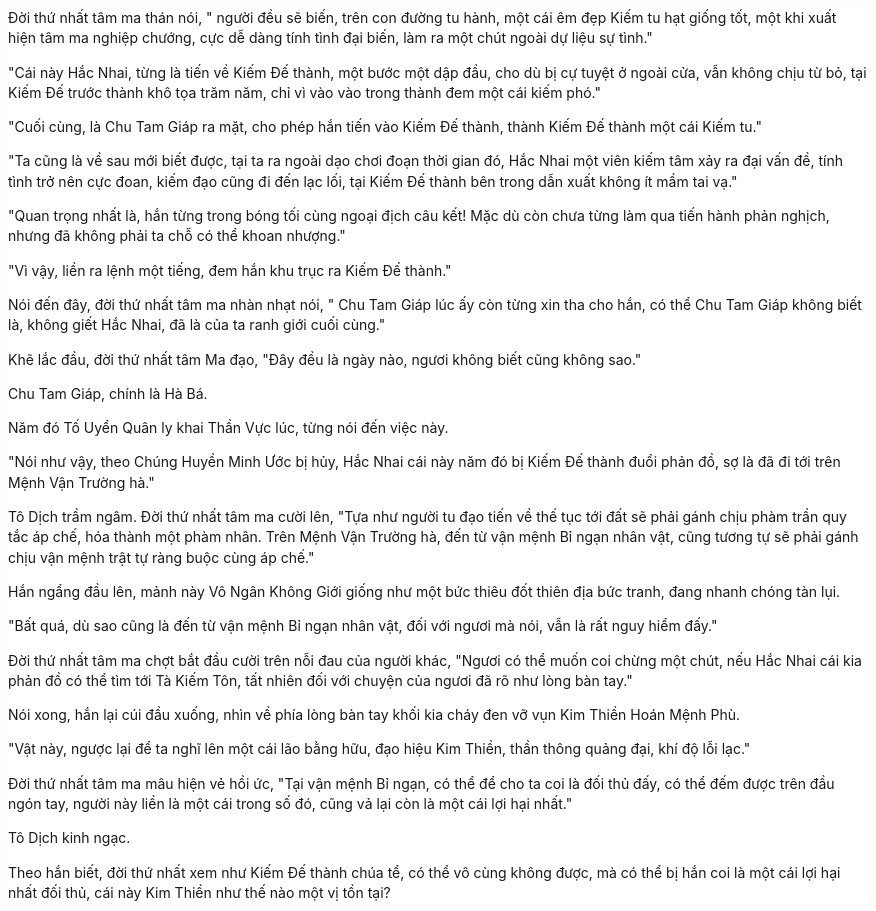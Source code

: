 Đời thứ nhất tâm ma thán nói, " người đều sẽ biến, trên con đường tu hành, một cái êm đẹp Kiếm tu hạt giống tốt, một khi xuất hiện tâm ma nghiệp chướng, cực dễ dàng tính tình đại biến, làm ra một chút ngoài dự liệu sự tình."

"Cái này Hắc Nhai, từng là tiến về Kiếm Đế thành, một bước một dập đầu, cho dù bị cự tuyệt ở ngoài cửa, vẫn không chịu từ bỏ, tại Kiếm Đế trước thành khô tọa trăm năm, chỉ vì vào vào trong thành đem một cái kiếm phó."

"Cuối cùng, là Chu Tam Giáp ra mặt, cho phép hắn tiến vào Kiếm Đế thành, thành Kiếm Đế thành một cái Kiếm tu."

"Ta cũng là về sau mới biết được, tại ta ra ngoài dạo chơi đoạn thời gian đó, Hắc Nhai một viên kiếm tâm xảy ra đại vấn đề, tính tình trở nên cực đoan, kiếm đạo cũng đi đến lạc lối, tại Kiếm Đế thành bên trong dẫn xuất không ít mầm tai vạ."

"Quan trọng nhất là, hắn từng trong bóng tối cùng ngoại địch câu kết! Mặc dù còn chưa từng làm qua tiến hành phản nghịch, nhưng đã không phải ta chỗ có thể khoan nhượng."

"Vì vậy, liền ra lệnh một tiếng, đem hắn khu trục ra Kiếm Đế thành."

Nói đến đây, đời thứ nhất tâm ma nhàn nhạt nói, " Chu Tam Giáp lúc ấy còn từng xin tha cho hắn, có thể Chu Tam Giáp không biết là, không giết Hắc Nhai, đã là của ta ranh giới cuối cùng."

Khẽ lắc đầu, đời thứ nhất tâm Ma đạo, "Đây đều là ngày nào, ngươi không biết cũng không sao."

Chu Tam Giáp, chính là Hà Bá.

Năm đó Tố Uyển Quân ly khai Thần Vực lúc, từng nói đến việc này.

"Nói như vậy, theo Chúng Huyền Minh Ước bị hủy, Hắc Nhai cái này năm đó bị Kiếm Đế thành đuổi phản đồ, sợ là đã đi tới trên Mệnh Vận Trường hà."

Tô Dịch trầm ngâm. Đời thứ nhất tâm ma cười lên, "Tựa như người tu đạo tiến về thế tục tới đất sẽ phải gánh chịu phàm trần quy tắc áp chế, hóa thành một phàm nhân. Trên Mệnh Vận Trường hà, đến từ vận mệnh Bỉ ngạn nhân vật, cũng tương tự sẽ phải gánh chịu vận mệnh trật tự ràng buộc cùng áp chế."

Hắn ngẩng đầu lên, mảnh này Vô Ngân Không Giới giống như một bức thiêu đốt thiên địa bức tranh, đang nhanh chóng tàn lụi.

"Bất quá, dù sao cũng là đến từ vận mệnh Bỉ ngạn nhân vật, đối với ngươi mà nói, vẫn là rất nguy hiểm đấy."

Đời thứ nhất tâm ma chợt bắt đầu cười trên nỗi đau của người khác, "Ngươi có thể muốn coi chừng một chút, nếu Hắc Nhai cái kia phản đồ có thể tìm tới Tà Kiếm Tôn, tất nhiên đối với chuyện của ngươi đã rõ như lòng bàn tay."

Nói xong, hắn lại cúi đầu xuống, nhìn về phía lòng bàn tay khối kia cháy đen vỡ vụn Kim Thiền Hoán Mệnh Phù.

"Vật này, ngược lại để ta nghĩ lên một cái lão bằng hữu, đạo hiệu Kim Thiền, thần thông quảng đại, khí độ lỗi lạc."

Đời thứ nhất tâm ma mâu hiện vẻ hồi ức, "Tại vận mệnh Bỉ ngạn, có thể để cho ta coi là đối thủ đấy, có thể đếm được trên đầu ngón tay, người này liền là một cái trong số đó, cũng vả lại còn là một cái lợi hại nhất."

Tô Dịch kinh ngạc.

Theo hắn biết, đời thứ nhất xem như Kiếm Đế thành chúa tể, có thể vô cùng không được, mà có thể bị hắn coi là một cái lợi hại nhất đối thủ, cái này Kim Thiền như thế nào một vị tồn tại?
